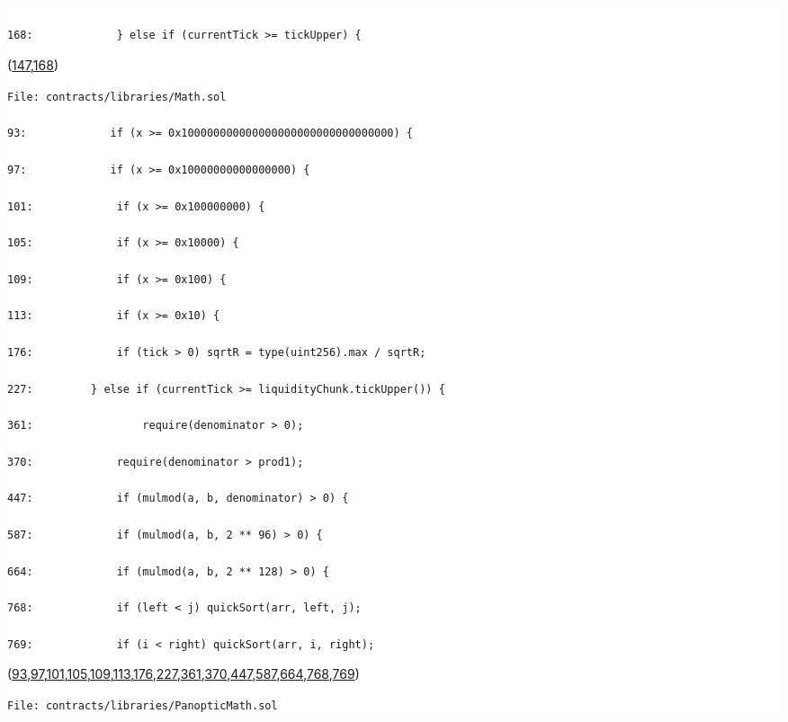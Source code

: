 ```solidity

168:             } else if (currentTick >= tickUpper) {

```
([147](https://github.com/code-423n4/2024-04-panoptic/blob/833312ebd600665b577fbd9c03ffa0daf250ed24/contracts/libraries/FeesCalc.sol#L147-L147),[168](https://github.com/code-423n4/2024-04-panoptic/blob/833312ebd600665b577fbd9c03ffa0daf250ed24/contracts/libraries/FeesCalc.sol#L168-L168))
```solidity
File: contracts/libraries/Math.sol

93:             if (x >= 0x100000000000000000000000000000000) {

97:             if (x >= 0x10000000000000000) {

101:             if (x >= 0x100000000) {

105:             if (x >= 0x10000) {

109:             if (x >= 0x100) {

113:             if (x >= 0x10) {

176:             if (tick > 0) sqrtR = type(uint256).max / sqrtR;

227:         } else if (currentTick >= liquidityChunk.tickUpper()) {

361:                 require(denominator > 0);

370:             require(denominator > prod1);

447:             if (mulmod(a, b, denominator) > 0) {

587:             if (mulmod(a, b, 2 ** 96) > 0) {

664:             if (mulmod(a, b, 2 ** 128) > 0) {

768:             if (left < j) quickSort(arr, left, j);

769:             if (i < right) quickSort(arr, i, right);

```
([93](https://github.com/code-423n4/2024-04-panoptic/blob/833312ebd600665b577fbd9c03ffa0daf250ed24/contracts/libraries/Math.sol#L93-L93),[97](https://github.com/code-423n4/2024-04-panoptic/blob/833312ebd600665b577fbd9c03ffa0daf250ed24/contracts/libraries/Math.sol#L97-L97),[101](https://github.com/code-423n4/2024-04-panoptic/blob/833312ebd600665b577fbd9c03ffa0daf250ed24/contracts/libraries/Math.sol#L101-L101),[105](https://github.com/code-423n4/2024-04-panoptic/blob/833312ebd600665b577fbd9c03ffa0daf250ed24/contracts/libraries/Math.sol#L105-L105),[109](https://github.com/code-423n4/2024-04-panoptic/blob/833312ebd600665b577fbd9c03ffa0daf250ed24/contracts/libraries/Math.sol#L109-L109),[113](https://github.com/code-423n4/2024-04-panoptic/blob/833312ebd600665b577fbd9c03ffa0daf250ed24/contracts/libraries/Math.sol#L113-L113),[176](https://github.com/code-423n4/2024-04-panoptic/blob/833312ebd600665b577fbd9c03ffa0daf250ed24/contracts/libraries/Math.sol#L176-L176),[227](https://github.com/code-423n4/2024-04-panoptic/blob/833312ebd600665b577fbd9c03ffa0daf250ed24/contracts/libraries/Math.sol#L227-L227),[361](https://github.com/code-423n4/2024-04-panoptic/blob/833312ebd600665b577fbd9c03ffa0daf250ed24/contracts/libraries/Math.sol#L361-L361),[370](https://github.com/code-423n4/2024-04-panoptic/blob/833312ebd600665b577fbd9c03ffa0daf250ed24/contracts/libraries/Math.sol#L370-L370),[447](https://github.com/code-423n4/2024-04-panoptic/blob/833312ebd600665b577fbd9c03ffa0daf250ed24/contracts/libraries/Math.sol#L447-L447),[587](https://github.com/code-423n4/2024-04-panoptic/blob/833312ebd600665b577fbd9c03ffa0daf250ed24/contracts/libraries/Math.sol#L587-L587),[664](https://github.com/code-423n4/2024-04-panoptic/blob/833312ebd600665b577fbd9c03ffa0daf250ed24/contracts/libraries/Math.sol#L664-L664),[768](https://github.com/code-423n4/2024-04-panoptic/blob/833312ebd600665b577fbd9c03ffa0daf250ed24/contracts/libraries/Math.sol#L768-L768),[769](https://github.com/code-423n4/2024-04-panoptic/blob/833312ebd600665b577fbd9c03ffa0daf250ed24/contracts/libraries/Math.sol#L769-L769))
```solidity
File: contracts/libraries/PanopticMath.sol
```